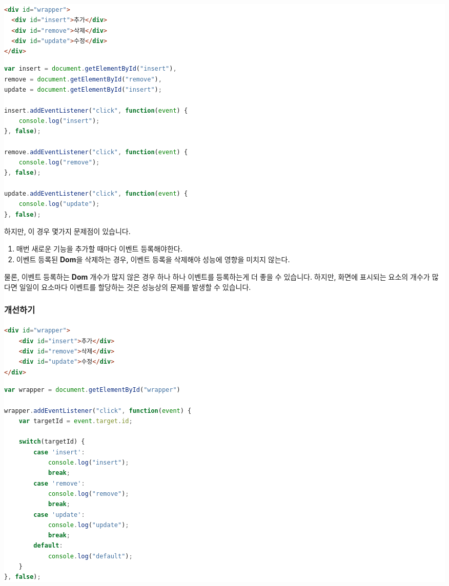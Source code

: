 ```html
<div id="wrapper">
  <div id="insert">추가</div>
  <div id="remove">삭제</div>
  <div id="update">수정</div>
</div>
```

```javascript
var insert = document.getElementById("insert"),
remove = document.getElementById("remove"),
update = document.getElementById("insert");

insert.addEventListener("click", function(event) {
    console.log("insert");
}, false);

remove.addEventListener("click", function(event) {
    console.log("remove");
}, false);

update.addEventListener("click", function(event) {
    console.log("update");
}, false);
```

하지만, 이 경우 몇가지 문제점이 있습니다.

1. 매번 새로운 기능을 추가할 때마다 이벤트 등록해야한다.
2. 이벤트 등록된 **Dom**을 삭제하는 경우, 이벤트 등록을 삭제해야 성능에 영향을 미치지 않는다.

물론, 이벤트 등록하는 **Dom** 개수가 많지 않은 경우 하나 하나 이벤트를 등록하는게 더 좋을 수 있습니다. 하지만, 화면에 표시되는 요소의 개수가 많다면 일일이 요소마다 이벤트를 할당하는 것은 성능상의 문제를 발생할 수 있습니다.

### 개선하기

```html
<div id="wrapper">
    <div id="insert">추가</div>
    <div id="remove">삭제</div>
    <div id="update">수정</div>
</div>
```

```javascript
var wrapper = document.getElementById("wrapper")

wrapper.addEventListener("click", function(event) {
    var targetId = event.target.id;

    switch(targetId) {
        case 'insert':
            console.log("insert");
            break;
        case 'remove':
            console.log("remove");
            break;
        case 'update':
            console.log("update");
            break;
        default:
            console.log("default");
    }
}, false);
```
